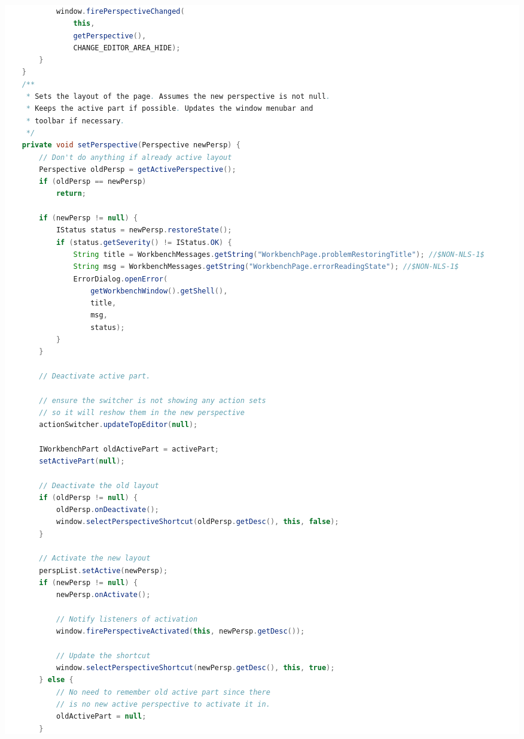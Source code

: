 ```java
			window.firePerspectiveChanged(
				this,
				getPerspective(),
				CHANGE_EDITOR_AREA_HIDE);
		}
	}
	/**
	 * Sets the layout of the page. Assumes the new perspective is not null.
	 * Keeps the active part if possible. Updates the window menubar and
	 * toolbar if necessary.
	 */
	private void setPerspective(Perspective newPersp) {
		// Don't do anything if already active layout
		Perspective oldPersp = getActivePerspective();
		if (oldPersp == newPersp)
			return;

		if (newPersp != null) {
			IStatus status = newPersp.restoreState();
			if (status.getSeverity() != IStatus.OK) {
				String title = WorkbenchMessages.getString("WorkbenchPage.problemRestoringTitle"); //$NON-NLS-1$
				String msg = WorkbenchMessages.getString("WorkbenchPage.errorReadingState"); //$NON-NLS-1$
				ErrorDialog.openError(
					getWorkbenchWindow().getShell(),
					title,
					msg,
					status);
			}
		}

		// Deactivate active part.

		// ensure the switcher is not showing any action sets
		// so it will reshow them in the new perspective
		actionSwitcher.updateTopEditor(null);

		IWorkbenchPart oldActivePart = activePart;
		setActivePart(null);

		// Deactivate the old layout
		if (oldPersp != null) {
			oldPersp.onDeactivate();
			window.selectPerspectiveShortcut(oldPersp.getDesc(), this, false);
		}

		// Activate the new layout
		perspList.setActive(newPersp);
		if (newPersp != null) {
			newPersp.onActivate();

			// Notify listeners of activation
			window.firePerspectiveActivated(this, newPersp.getDesc());

			// Update the shortcut
			window.selectPerspectiveShortcut(newPersp.getDesc(), this, true);
		} else {
			// No need to remember old active part since there
			// is no new active perspective to activate it in.
			oldActivePart = null;
		}

```